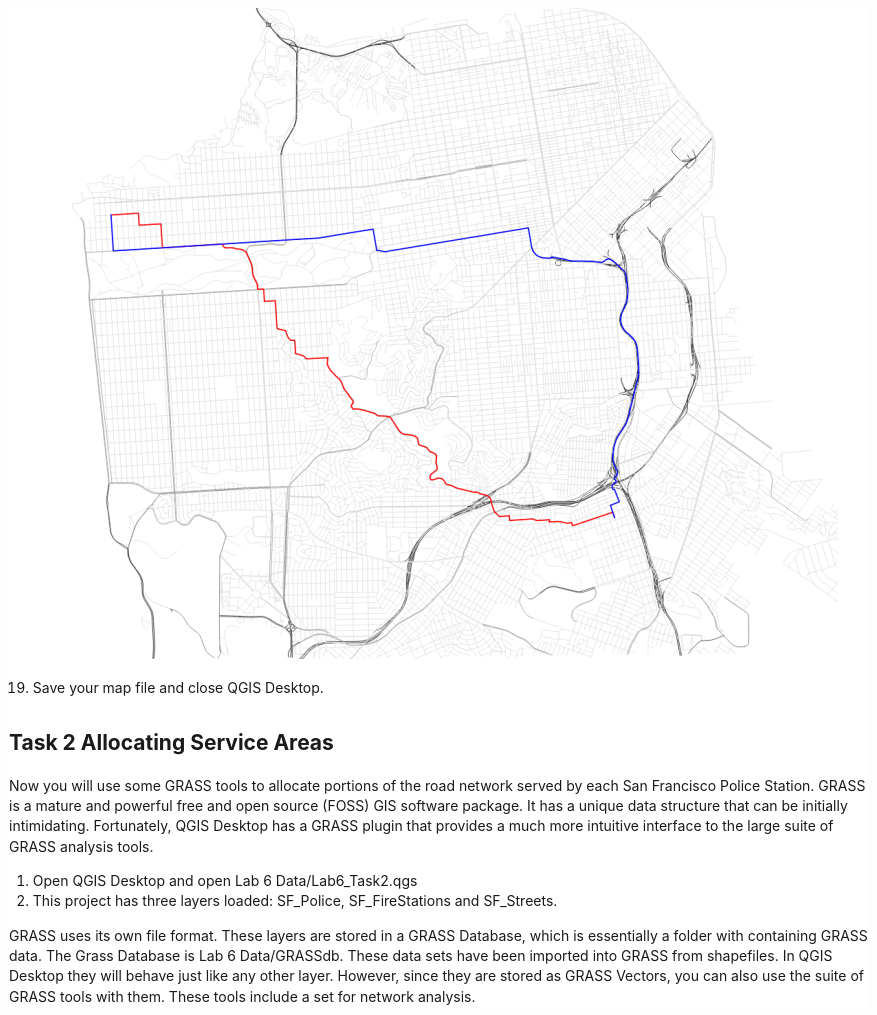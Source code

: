 ![Final Solutions](figures/Lab6/Final_Solutions.png "Final Solutions")

19. Save your map file and close QGIS Desktop.

## Task 2 Allocating Service Areas

Now you will use some GRASS tools to allocate portions of the road network served by each San Francisco Police Station. GRASS is a mature and powerful free and open source (FOSS) GIS software package. It has a unique data structure that can be initially intimidating. Fortunately, QGIS Desktop has a GRASS plugin that provides a much more intuitive interface to the large suite of GRASS analysis tools. 

1. Open QGIS Desktop and open Lab 6 Data/Lab6_Task2.qgs
2. This project has three layers loaded: SF_Police, SF_FireStations and SF_Streets.

GRASS uses its own file format. These layers are stored in a GRASS Database, which is essentially a folder with containing GRASS data. The Grass Database is Lab 6 Data/GRASSdb. These data sets have been imported into GRASS from shapefiles. In QGIS Desktop they will behave just like any other layer. However, since they are stored as GRASS Vectors, you can also use the suite of GRASS tools with them. These tools include a set for network analysis.

